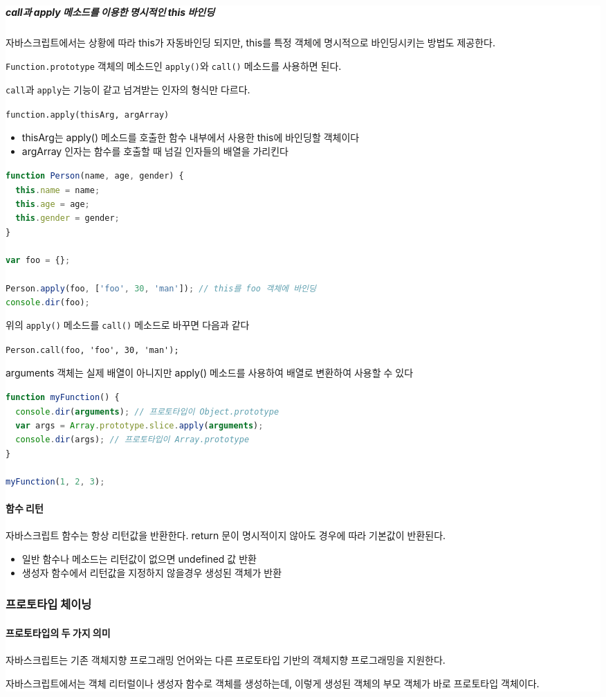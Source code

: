 ##### call과 apply 메소드를 이용한 명시적인 this 바인딩

자바스크립트에서는 상황에 따라 this가 자동바인딩 되지만,
this를 특정 객체에 명시적으로 바인딩시키는 방법도 제공한다.

`Function.prototype` 객체의 메소드인 `apply()`와 `call()` 메소드를 사용하면 된다.

`call`과 `apply`는 기능이 같고 넘겨받는 인자의 형식만 다르다.

`function.apply(thisArg, argArray)`

- thisArg는 apply() 메소드를 호출한 함수 내부에서 사용한 this에 바인딩할 객체이다
- argArray 인자는 함수를 호출할 때 넘길 인자들의 배열을 가리킨다

```js
function Person(name, age, gender) {
  this.name = name;
  this.age = age;
  this.gender = gender;
}

var foo = {};

Person.apply(foo, ['foo', 30, 'man']); // this를 foo 객체에 바인딩
console.dir(foo);
```

위의 `apply()` 메소드를 `call()` 메소드로 바꾸면 다음과 같다

`Person.call(foo, 'foo', 30, 'man');`

arguments 객체는 실제 배열이 아니지만 apply() 메소드를 사용하여 배열로 변환하여 사용할 수 있다

```js
function myFunction() {
  console.dir(arguments); // 프로토타입이 Object.prototype
  var args = Array.prototype.slice.apply(arguments);
  console.dir(args); // 프로토타입이 Array.prototype
}

myFunction(1, 2, 3);
```

#### 함수 리턴

자바스크립트 함수는 항상 리턴값을 반환한다. return 문이 명시적이지 않아도 경우에 따라 기본값이 반환된다.

- 일반 함수나 메소드는 리턴값이 없으면 undefined 값 반환
- 생성자 함수에서 리턴값을 지정하지 않을경우 생성된 객체가 반환

### 프로토타입 체이닝

#### 프로토타입의 두 가지 의미

자바스크립트는 기존 객체지향 프로그래밍 언어와는 다른 프로토타입 기반의 객체지향 프로그래밍을 지원한다.

자바스크립트에서는 객체 리터럴이나 생성자 함수로 객체를 생성하는데,
이렇게 생성된 객체의 부모 객체가 바로 프로토타입 객체이다.
